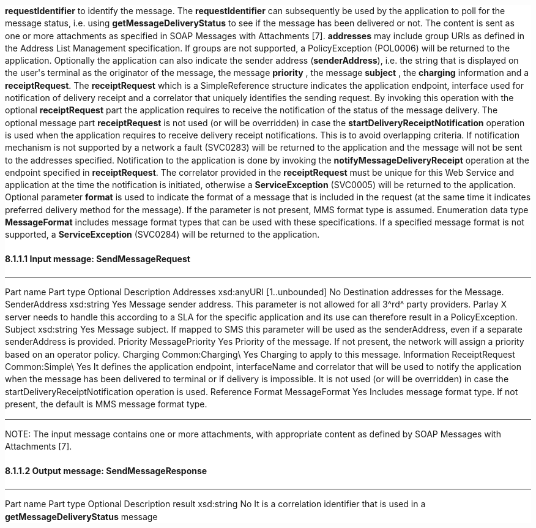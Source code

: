 **requestIdentifier** to identify the message. The **requestIdentifier** can
subsequently be used by the application to poll for the message status, i.e.
using **getMessageDeliveryStatus** to see if the message has been delivered or
not. The content is sent as one or more attachments as specified in SOAP
Messages with Attachments [7].
**addresses** may include group URIs as defined in the Address List Management
specification. If groups are not supported, a PolicyException (POL0006) will
be returned to the application.
Optionally the application can also indicate the sender address
(**senderAddress**), i.e. the string that is displayed on the user\'s terminal
as the originator of the message, the message **priority** , the message
**subject** , the **charging** information and a **receiptRequest**. The
**receiptRequest** which is a SimpleReference structure indicates the
application endpoint, interface used for notification of delivery receipt and
a correlator that uniquely identifies the sending request. By invoking this
operation with the optional **receiptRequest** part the application requires
to receive the notification of the status of the message delivery.
The optional message part **receiptRequest** is not used (or will be
overridden) in case the **startDeliveryReceiptNotification** operation is used
when the application requires to receive delivery receipt notifications. This
is to avoid overlapping criteria.
If notification mechanism is not supported by a network a fault (SVC0283) will
be returned to the application and the message will not be sent to the
addresses specified. Notification to the application is done by invoking the
**notifyMessageDeliveryReceipt** operation at the endpoint specified in
**receiptRequest**.
The correlator provided in the **receiptRequest** must be unique for this Web
Service and application at the time the notification is initiated, otherwise a
**ServiceException** (SVC0005) will be returned to the application.
Optional parameter **format** is used to indicate the format of a message that
is included in the request (at the same time it indicates preferred delivery
method for the message). If the parameter is not present, MMS format type is
assumed. Enumeration data type **MessageFormat** includes message format types
that can be used with these specifications. If a specified message format is
not supported, a **ServiceException** (SVC0284) will be returned to the
application.
#### 8.1.1.1 Input message: SendMessageRequest
* * *
Part name Part type Optional Description
Addresses xsd:anyURI [1..unbounded] No Destination addresses for the Message.
SenderAddress xsd:string Yes Message sender address. This parameter is not
allowed for all 3^rd^ party providers. Parlay X server needs to handle this
according to a SLA for the specific application and its use can therefore
result in a PolicyException.
Subject xsd:string Yes Message subject. If mapped to SMS this parameter will
be used as the senderAddress, even if a separate senderAddress is provided.
Priority MessagePriority Yes Priority of the message. If not present, the
network will assign a priority based on an operator policy.
Charging Common:Charging\ Yes Charging to apply to this message. Information
ReceiptRequest Common:Simple\ Yes It defines the application endpoint,
interfaceName and correlator that will be used to notify the application when
the message has been delivered to terminal or if delivery is impossible. It is
not used (or will be overridden) in case the startDeliveryReceiptNotification
operation is used. Reference
Format MessageFormat Yes Includes message format type. If not present, the
default is MMS message format type.
* * *
NOTE: The input message contains one or more attachments, with appropriate
content as defined by SOAP Messages with Attachments [7].
#### 8.1.1.2 Output message: SendMessageResponse
* * *
Part name Part type Optional Description result xsd:string No It is a
correlation identifier that is used in a **getMessageDeliveryStatus** message
